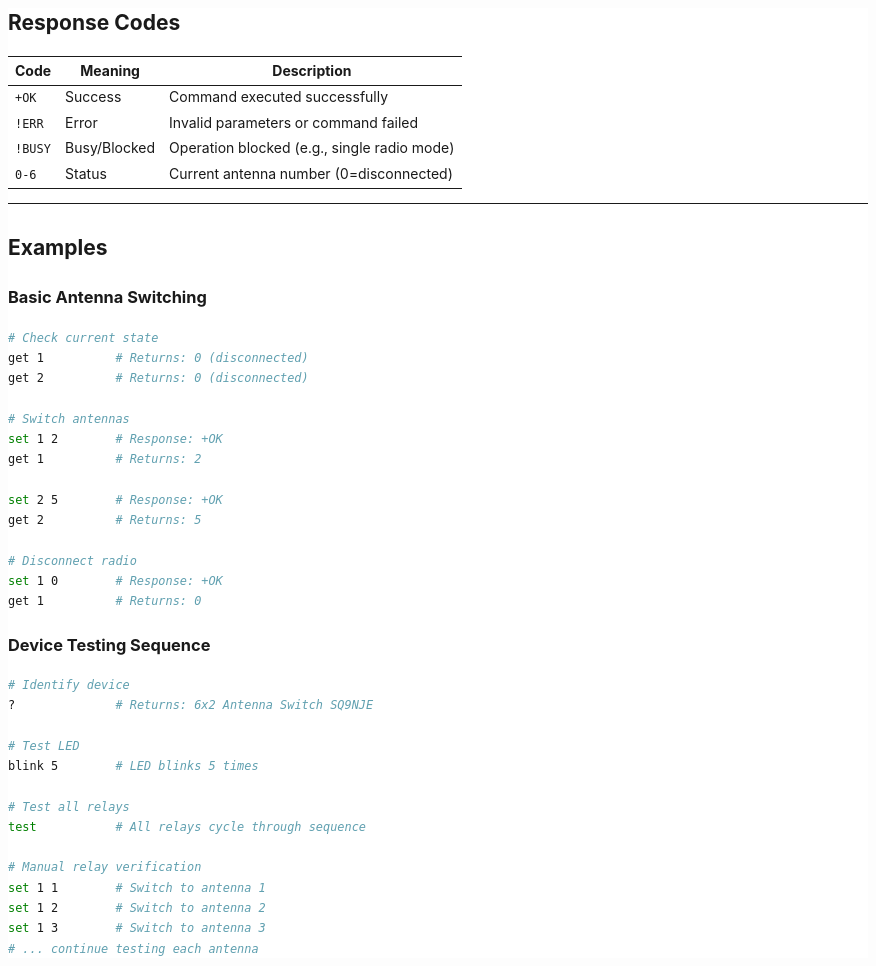 
## Response Codes

| Code | Meaning | Description |
|------|---------|-------------|
| `+OK` | Success | Command executed successfully |
| `!ERR` | Error | Invalid parameters or command failed |
| `!BUSY` | Busy/Blocked | Operation blocked (e.g., single radio mode) |
| `0-6` | Status | Current antenna number (0=disconnected) |

---

## Examples

### Basic Antenna Switching
```bash
# Check current state
get 1          # Returns: 0 (disconnected)
get 2          # Returns: 0 (disconnected)

# Switch antennas
set 1 2        # Response: +OK
get 1          # Returns: 2

set 2 5        # Response: +OK  
get 2          # Returns: 5

# Disconnect radio
set 1 0        # Response: +OK
get 1          # Returns: 0
```

### Device Testing Sequence
```bash
# Identify device
?              # Returns: 6x2 Antenna Switch SQ9NJE

# Test LED
blink 5        # LED blinks 5 times

# Test all relays
test           # All relays cycle through sequence

# Manual relay verification  
set 1 1        # Switch to antenna 1
set 1 2        # Switch to antenna 2
set 1 3        # Switch to antenna 3
# ... continue testing each antenna
```
